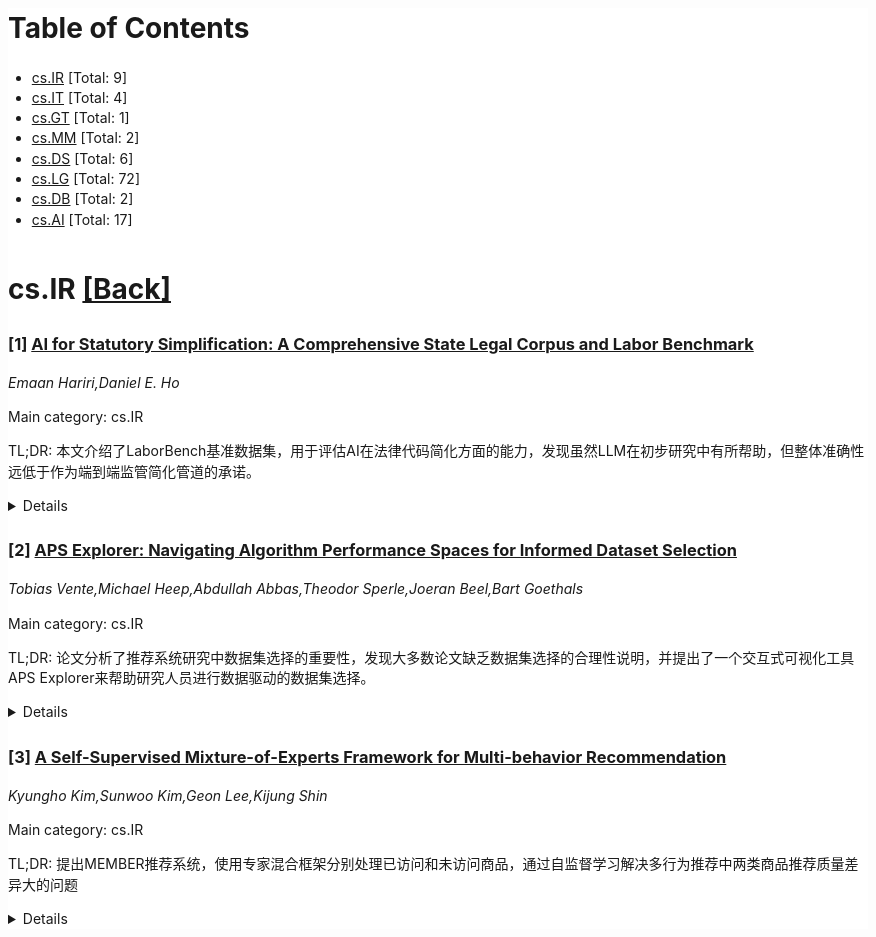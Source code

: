 <div id=toc></div>

# Table of Contents

- [cs.IR](#cs.IR) [Total: 9]
- [cs.IT](#cs.IT) [Total: 4]
- [cs.GT](#cs.GT) [Total: 1]
- [cs.MM](#cs.MM) [Total: 2]
- [cs.DS](#cs.DS) [Total: 6]
- [cs.LG](#cs.LG) [Total: 72]
- [cs.DB](#cs.DB) [Total: 2]
- [cs.AI](#cs.AI) [Total: 17]


<div id='cs.IR'></div>

# cs.IR [[Back]](#toc)

### [1] [AI for Statutory Simplification: A Comprehensive State Legal Corpus and Labor Benchmark](https://arxiv.org/abs/2508.19365)
*Emaan Hariri,Daniel E. Ho*

Main category: cs.IR

TL;DR: 本文介绍了LaborBench基准数据集，用于评估AI在法律代码简化方面的能力，发现虽然LLM在初步研究中有所帮助，但整体准确性远低于作为端到端监管简化管道的承诺。


<details><summary>Details</summary></details>


### [2] [APS Explorer: Navigating Algorithm Performance Spaces for Informed Dataset Selection](https://arxiv.org/abs/2508.19399)
*Tobias Vente,Michael Heep,Abdullah Abbas,Theodor Sperle,Joeran Beel,Bart Goethals*

Main category: cs.IR

TL;DR: 论文分析了推荐系统研究中数据集选择的重要性，发现大多数论文缺乏数据集选择的合理性说明，并提出了一个交互式可视化工具APS Explorer来帮助研究人员进行数据驱动的数据集选择。


<details><summary>Details</summary></details>


### [3] [A Self-Supervised Mixture-of-Experts Framework for Multi-behavior Recommendation](https://arxiv.org/abs/2508.19507)
*Kyungho Kim,Sunwoo Kim,Geon Lee,Kijung Shin*

Main category: cs.IR

TL;DR: 提出MEMBER推荐系统，使用专家混合框架分别处理已访问和未访问商品，通过自监督学习解决多行为推荐中两类商品推荐质量差异大的问题


<details><summary>Details</summary></details>
